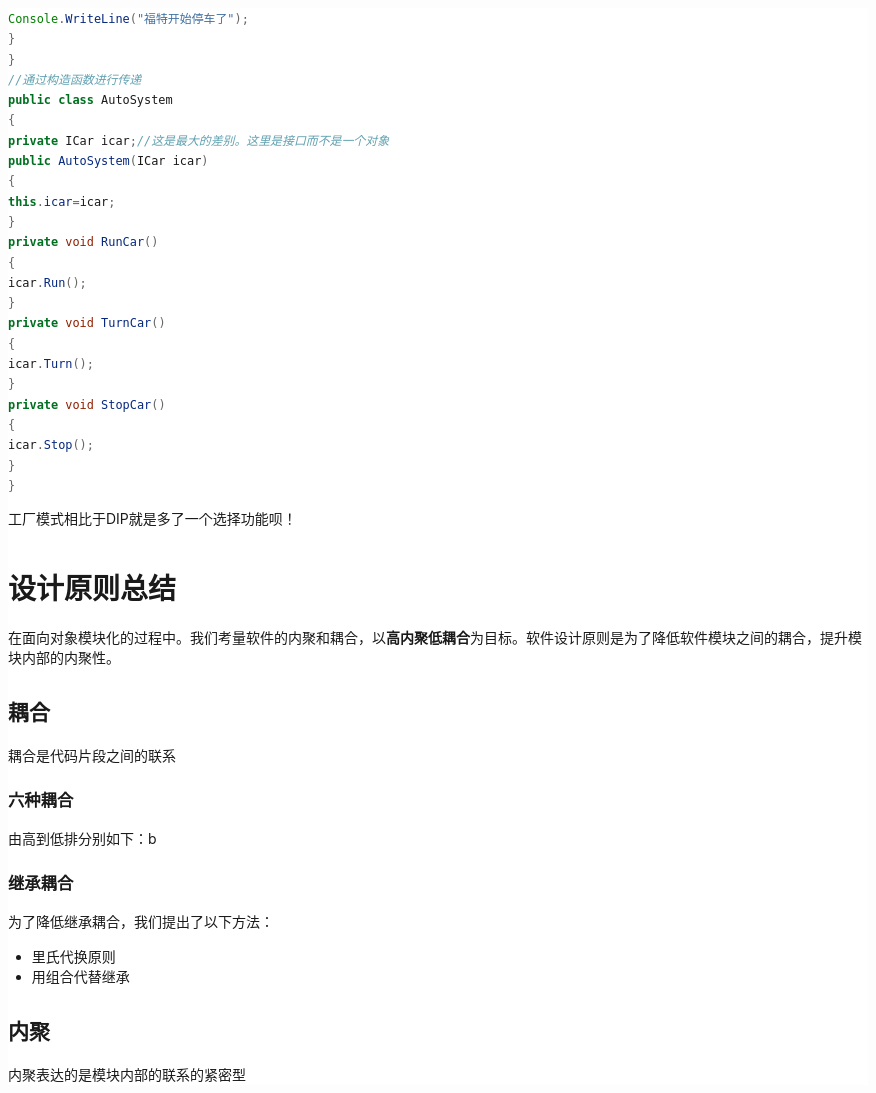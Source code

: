 ```java
Console.WriteLine("福特开始停车了");
}
}
//通过构造函数进行传递    
public class AutoSystem
{
private ICar icar;//这是最大的差别。这里是接口而不是一个对象
public AutoSystem(ICar icar)
{
this.icar=icar;
}
private void RunCar()
{
icar.Run();
}
private void TurnCar()
{
icar.Turn();
}
private void StopCar()
{
icar.Stop();
}
}
```

工厂模式相比于DIP就是多了一个选择功能呗！

# 设计原则总结

在面向对象模块化的过程中。我们考量软件的内聚和耦合，以**高内聚低耦合**为目标。软件设计原则是为了降低软件模块之间的耦合，提升模块内部的内聚性。

## 耦合

耦合是代码片段之间的联系

### 六种耦合

由高到低排分别如下：b

### 继承耦合

为了降低继承耦合，我们提出了以下方法：

+ 里氏代换原则
+ 用组合代替继承

## 内聚

内聚表达的是模块内部的联系的紧密型
